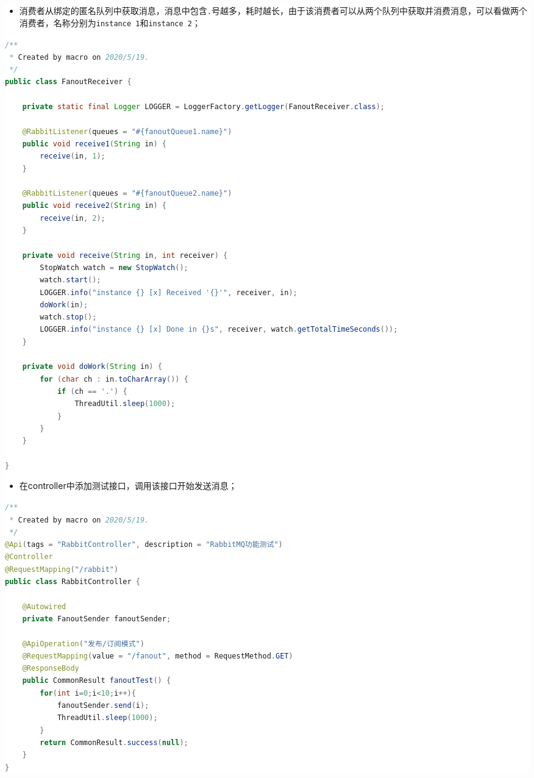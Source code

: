 - 消费者从绑定的匿名队列中获取消息，消息中包含`.`号越多，耗时越长，由于该消费者可以从两个队列中获取并消费消息，可以看做两个消费者，名称分别为`instance 1`和`instance 2`；

```java
/**
 * Created by macro on 2020/5/19.
 */
public class FanoutReceiver {

    private static final Logger LOGGER = LoggerFactory.getLogger(FanoutReceiver.class);

    @RabbitListener(queues = "#{fanoutQueue1.name}")
    public void receive1(String in) {
        receive(in, 1);
    }

    @RabbitListener(queues = "#{fanoutQueue2.name}")
    public void receive2(String in) {
        receive(in, 2);
    }

    private void receive(String in, int receiver) {
        StopWatch watch = new StopWatch();
        watch.start();
        LOGGER.info("instance {} [x] Received '{}'", receiver, in);
        doWork(in);
        watch.stop();
        LOGGER.info("instance {} [x] Done in {}s", receiver, watch.getTotalTimeSeconds());
    }

    private void doWork(String in) {
        for (char ch : in.toCharArray()) {
            if (ch == '.') {
                ThreadUtil.sleep(1000);
            }
        }
    }

}
```

- 在controller中添加测试接口，调用该接口开始发送消息；

```java
/**
 * Created by macro on 2020/5/19.
 */
@Api(tags = "RabbitController", description = "RabbitMQ功能测试")
@Controller
@RequestMapping("/rabbit")
public class RabbitController {
    
    @Autowired
    private FanoutSender fanoutSender;

    @ApiOperation("发布/订阅模式")
    @RequestMapping(value = "/fanout", method = RequestMethod.GET)
    @ResponseBody
    public CommonResult fanoutTest() {
        for(int i=0;i<10;i++){
            fanoutSender.send(i);
            ThreadUtil.sleep(1000);
        }
        return CommonResult.success(null);
    }
}
```